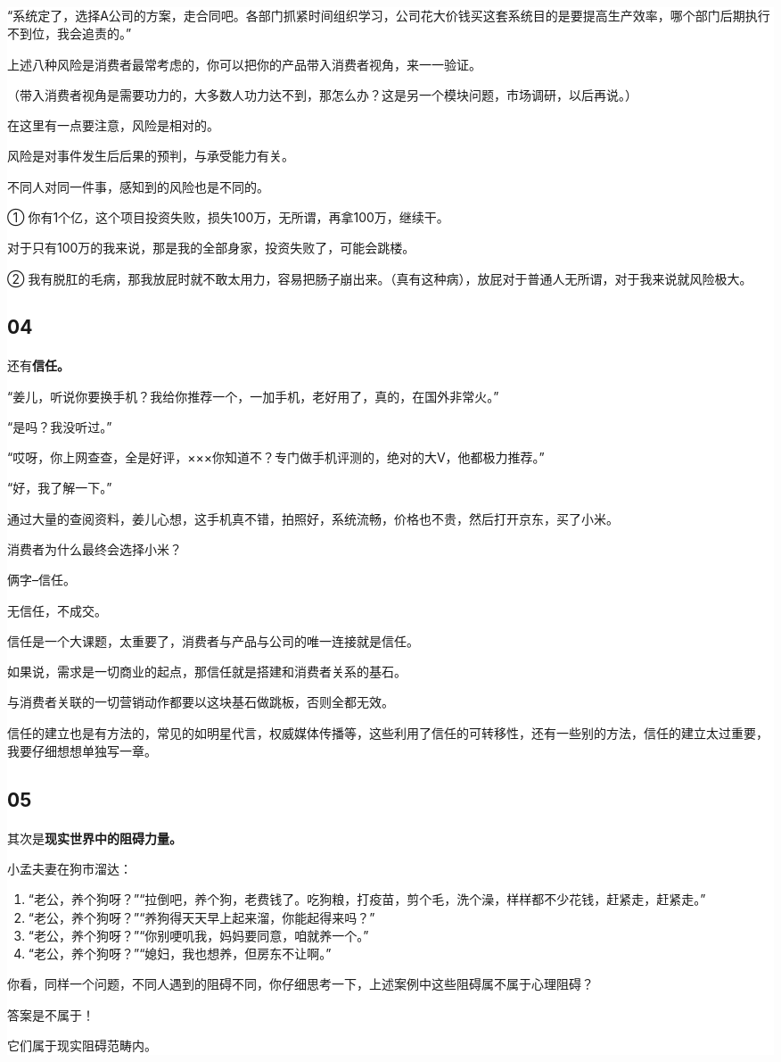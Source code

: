“系统定了，选择A公司的方案，走合同吧。各部门抓紧时间组织学习，公司花大价钱买这套系统目的是要提高生产效率，哪个部门后期执行不到位，我会追责的。”

上述八种风险是消费者最常考虑的，你可以把你的产品带入消费者视角，来一一验证。

（带入消费者视角是需要功力的，大多数人功力达不到，那怎么办？这是另一个模块问题，市场调研，以后再说。）

在这里有一点要注意，风险是相对的。

风险是对事件发生后后果的预判，与承受能力有关。

不同人对同一件事，感知到的风险也是不同的。

① 你有1个亿，这个项目投资失败，损失100万，无所谓，再拿100万，继续干。

对于只有100万的我来说，那是我的全部身家，投资失败了，可能会跳楼。

② 我有脱肛的毛病，那我放屁时就不敢太用力，容易把肠子崩出来。（真有这种病），放屁对于普通人无所谓，对于我来说就风险极大。

## 04

还有**信任。**

“姜儿，听说你要换手机？我给你推荐一个，一加手机，老好用了，真的，在国外非常火。”

“是吗？我没听过。”

“哎呀，你上网查查，全是好评，×××你知道不？专门做手机评测的，绝对的大V，他都极力推荐。”

“好，我了解一下。”

通过大量的查阅资料，姜儿心想，这手机真不错，拍照好，系统流畅，价格也不贵，然后打开京东，买了小米。

消费者为什么最终会选择小米？

俩字–信任。

无信任，不成交。

信任是一个大课题，太重要了，消费者与产品与公司的唯一连接就是信任。

如果说，需求是一切商业的起点，那信任就是搭建和消费者关系的基石。

与消费者关联的一切营销动作都要以这块基石做跳板，否则全都无效。

信任的建立也是有方法的，常见的如明星代言，权威媒体传播等，这些利用了信任的可转移性，还有一些别的方法，信任的建立太过重要，我要仔细想想单独写一章。

## 05

其次是**现实世界中的阻碍力量。**

小孟夫妻在狗市溜达：

1.  “老公，养个狗呀？”“拉倒吧，养个狗，老费钱了。吃狗粮，打疫苗，剪个毛，洗个澡，样样都不少花钱，赶紧走，赶紧走。”
2.  “老公，养个狗呀？”“养狗得天天早上起来溜，你能起得来吗？”
3.  “老公，养个狗呀？”“你别哽叽我，妈妈要同意，咱就养一个。”
4.  “老公，养个狗呀？”“媳妇，我也想养，但房东不让啊。”

你看，同样一个问题，不同人遇到的阻碍不同，你仔细思考一下，上述案例中这些阻碍属不属于心理阻碍？

答案是不属于！

它们属于现实阻碍范畴内。
